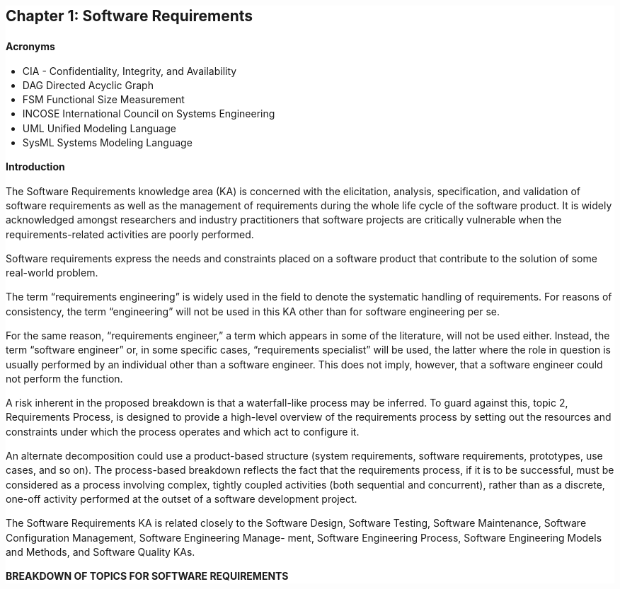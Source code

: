 ## Chapter 1: Software Requirements

**Acronyms**

- CIA - Confidentiality, Integrity, and Availability
- DAG Directed Acyclic Graph
- FSM Functional Size Measurement
- INCOSE International Council on Systems Engineering
- UML Unified Modeling Language
- SysML Systems Modeling Language

**Introduction**

The Software Requirements knowledge area (KA) is concerned with the
elicitation, analysis, specification, and validation of software requirements
as well as the management of requirements during the whole life cycle of the
software product. It is widely acknowledged amongst researchers and industry
practitioners that software projects are critically vulnerable when the
requirements-related activities are poorly performed.

Software requirements express the needs and constraints placed on a software
product that contribute to the solution of some real-world problem.

The term “requirements engineering” is widely used in the field to denote the
systematic handling of requirements. For reasons of consistency, the term
“engineering” will not be used in this KA other than for software engineering
per se.

For the same reason, “requirements engineer,” a term which appears in some of
the literature, will not be used either. Instead, the term “software engineer”
or, in some specific cases, “requirements specialist” will be used, the latter
where the role in question is usually performed by an individual other than a
software engineer. This does not imply, however, that a software engineer could
not perform the function.

A risk inherent in the proposed breakdown is that a waterfall-like process may
be inferred. To guard against this, topic 2, Requirements Process, is designed
to provide a high-level overview of the requirements process by setting out the
resources and constraints under which the process operates and which act to
configure it.

An alternate decomposition could use a product-based structure (system
requirements, software requirements, prototypes, use cases, and so on). The
process-based breakdown reflects the fact that the requirements process, if it
is to be successful, must be considered as a process involving complex, tightly
coupled activities (both sequential and concurrent), rather than as a discrete,
one-off activity performed at the outset of a software development project.

The Software Requirements KA is related closely to the Software Design,
Software Testing, Software Maintenance, Software Configuration Management,
Software Engineering Manage- ment, Software Engineering Process, Software
Engineering Models and Methods, and Software Quality KAs.

**BREAKDOWN OF TOPICS FOR SOFTWARE REQUIREMENTS**
